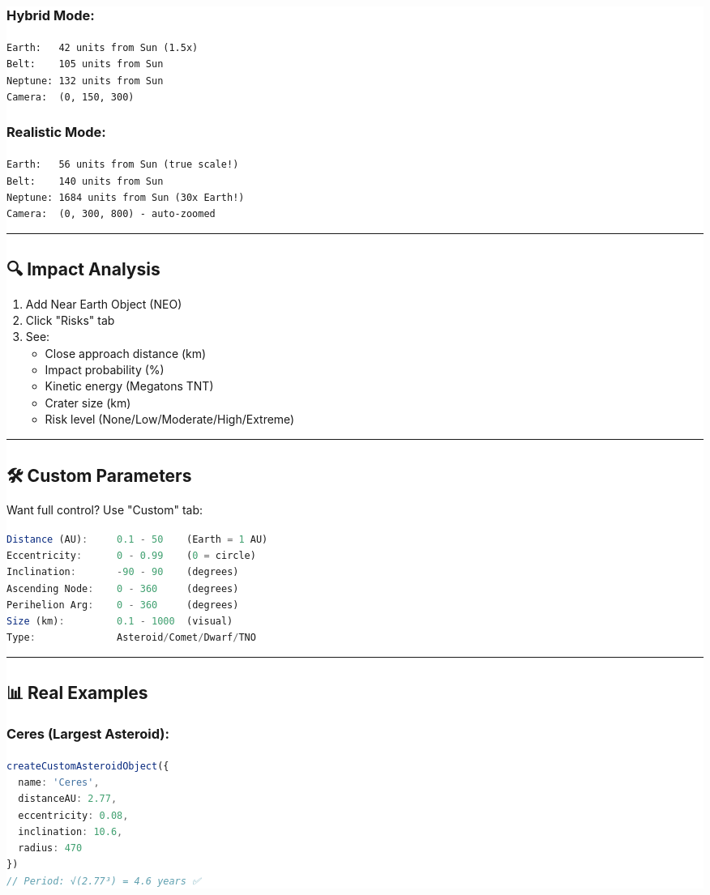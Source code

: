 ### Hybrid Mode:
```
Earth:   42 units from Sun (1.5x)
Belt:    105 units from Sun
Neptune: 132 units from Sun
Camera:  (0, 150, 300)
```

### Realistic Mode:
```
Earth:   56 units from Sun (true scale!)
Belt:    140 units from Sun
Neptune: 1684 units from Sun (30x Earth!)
Camera:  (0, 300, 800) - auto-zoomed
```

---

## 🔍 Impact Analysis

1. Add Near Earth Object (NEO)
2. Click "Risks" tab
3. See:
   - Close approach distance (km)
   - Impact probability (%)
   - Kinetic energy (Megatons TNT)
   - Crater size (km)
   - Risk level (None/Low/Moderate/High/Extreme)

---

## 🛠️ Custom Parameters

Want full control? Use "Custom" tab:

```typescript
Distance (AU):     0.1 - 50    (Earth = 1 AU)
Eccentricity:      0 - 0.99    (0 = circle)
Inclination:       -90 - 90    (degrees)
Ascending Node:    0 - 360     (degrees)
Perihelion Arg:    0 - 360     (degrees)
Size (km):         0.1 - 1000  (visual)
Type:              Asteroid/Comet/Dwarf/TNO
```

---

## 📊 Real Examples

### **Ceres (Largest Asteroid):**
```typescript
createCustomAsteroidObject({
  name: 'Ceres',
  distanceAU: 2.77,
  eccentricity: 0.08,
  inclination: 10.6,
  radius: 470
})
// Period: √(2.77³) = 4.6 years ✅
```
